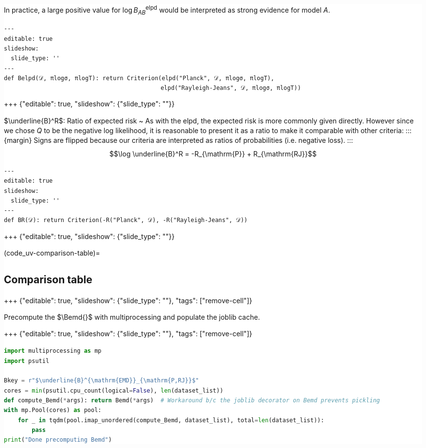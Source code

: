   In practice, a large positive value for $\log B^{\mathrm{elpd}}_{AB}$ would be interpreted as strong evidence for model $A$.

```{code-cell} ipython3
---
editable: true
slideshow:
  slide_type: ''
---
def Belpd(𝒟, πlogσ, πlogT): return Criterion(elpd("Planck", 𝒟, πlogσ, πlogT),
                                             elpd("Rayleigh-Jeans", 𝒟, πlogσ, πlogT))
```

+++ {"editable": true, "slideshow": {"slide_type": ""}}

$\underline{B}^R$: Ratio of expected risk
~ As with the $\mathrm{elpd}$, the expected risk is more commonly given directly. However since we chose $Q$ to be the negative log likelihood, it is reasonable to present it as a ratio to make it comparable with other criteria:
  :::{margin}
  Signs are flipped because our criteria are interpreted as ratios of probabilities (i.e. negative loss).
  :::
  $$\log \underline{B}^R = -R_{\mathrm{P}} + R_{\mathrm{RJ}}$$

```{code-cell} ipython3
---
editable: true
slideshow:
  slide_type: ''
---
def BR(𝒟): return Criterion(-R("Planck", 𝒟), -R("Rayleigh-Jeans", 𝒟))
```

+++ {"editable": true, "slideshow": {"slide_type": ""}}

(code_uv-comparison-table)=
## Comparison table

+++ {"editable": true, "slideshow": {"slide_type": ""}, "tags": ["remove-cell"]}

Precompute the $\Bemd{}$ with multiprocessing and populate the joblib cache.

+++ {"editable": true, "slideshow": {"slide_type": ""}, "tags": ["remove-cell"]}

```python
import multiprocessing as mp
import psutil

Bkey = r"$\underline{B}^{\mathrm{EMD}}_{\mathrm{P,RJ}}$"
cores = min(psutil.cpu_count(logical=False), len(dataset_list))
def compute_Bemd(*args): return Bemd(*args)  # Workaround b/c the joblib decorator on Bemd prevents pickling
with mp.Pool(cores) as pool:
    for _ in tqdm(pool.imap_unordered(compute_Bemd, dataset_list), total=len(dataset_list)):
        pass
print("Done precomputing Bemd")
```
